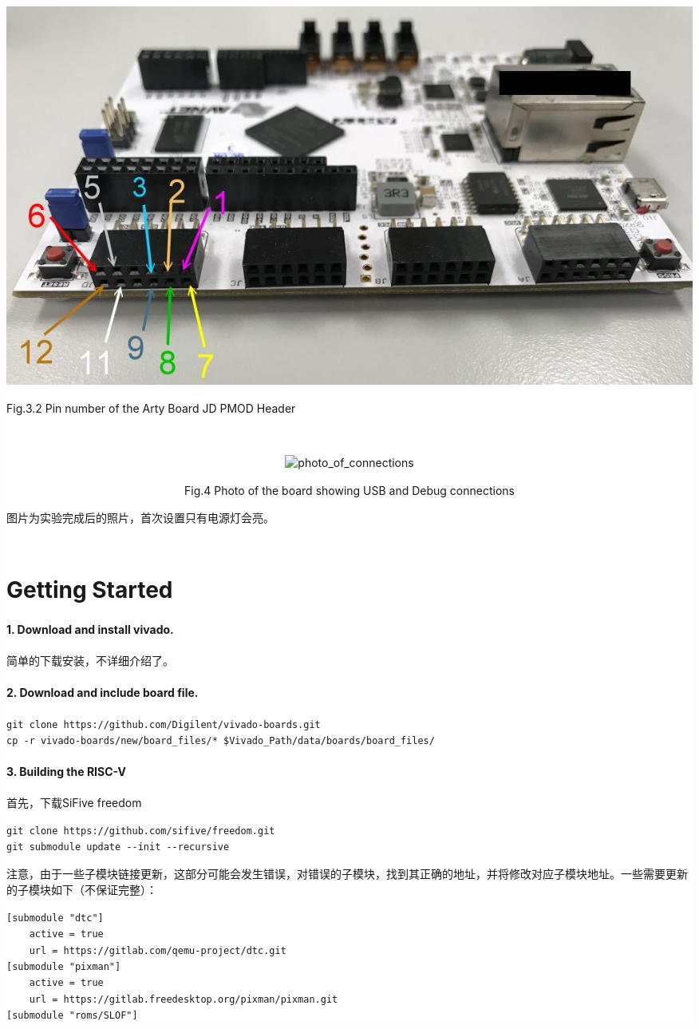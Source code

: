 ![board_pin_number](./board_pin_number.jpg "Pin number of the Arty Board JD PMOD Header")

Fig.3.2 Pin number of the Arty Board JD PMOD Header
</div>
<br>

<div style="text-align: center;">

![photo_of_connections](./photo_of_connections "Photo of the board showing USB and Debug connections")

Fig.4 Photo of the board showing USB and Debug connections
</div>
图片为实验完成后的照片，首次设置只有电源灯会亮。
<br><br>

# Getting Started
#### 1. Download and install vivado. 
简单的下载安装，不详细介绍了。

#### 2. Download and include board file.
```
git clone https://github.com/Digilent/vivado-boards.git
cp -r vivado-boards/new/board_files/* $Vivado_Path/data/boards/board_files/
```

#### 3. Building the RISC-V
首先，下载SiFive freedom
```
git clone https://github.com/sifive/freedom.git
git submodule update --init --recursive
```
注意，由于一些子模块链接更新，这部分可能会发生错误，对错误的子模块，找到其正确的地址，并将修改对应子模块地址。一些需要更新的子模块如下（不保证完整）：
```
[submodule "dtc"]
	active = true
	url = https://gitlab.com/qemu-project/dtc.git
[submodule "pixman"]
	active = true
	url = https://gitlab.freedesktop.org/pixman/pixman.git
[submodule "roms/SLOF"]
```